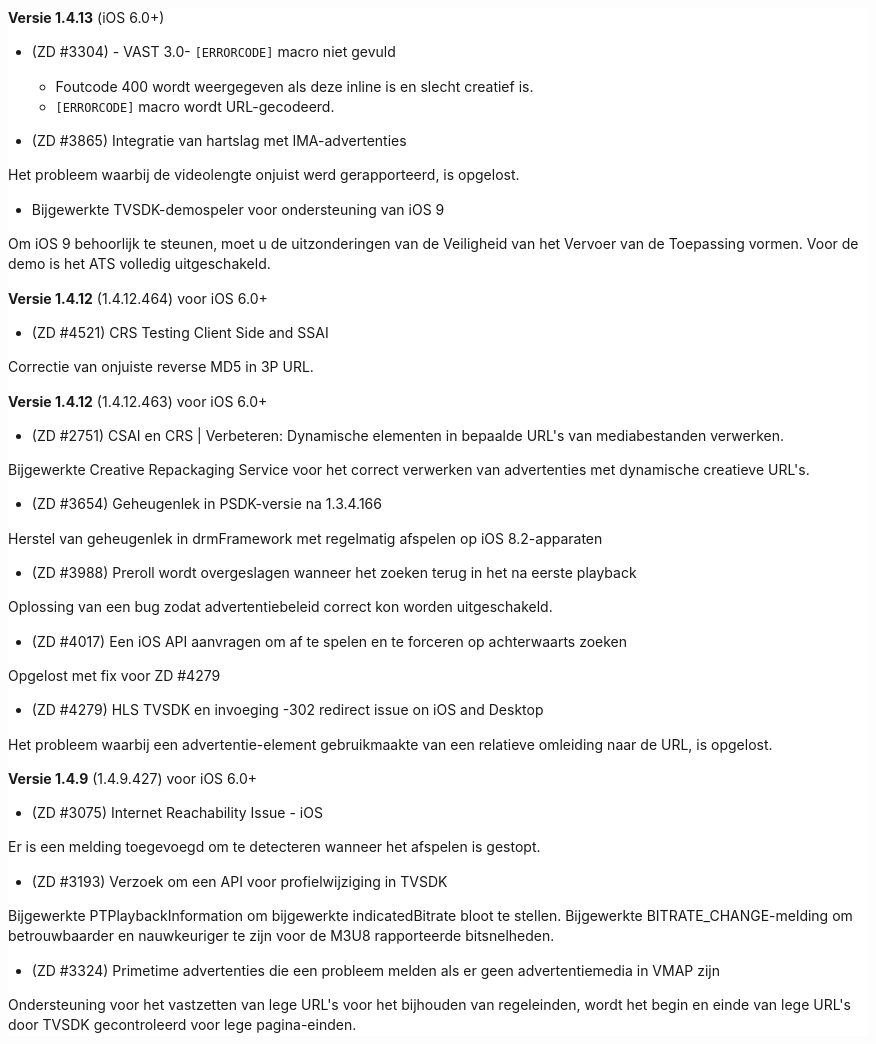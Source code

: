 **Versie 1.4.13** (iOS 6.0+)

* (ZD #3304) - VAST 3.0- `[ERRORCODE]` macro niet gevuld

   * Foutcode 400 wordt weergegeven als deze inline is en slecht creatief is.
   * `[ERRORCODE]` macro wordt URL-gecodeerd.

* (ZD #3865) Integratie van hartslag met IMA-advertenties

Het probleem waarbij de videolengte onjuist werd gerapporteerd, is opgelost.

* Bijgewerkte TVSDK-demospeler voor ondersteuning van iOS 9

Om iOS 9 behoorlijk te steunen, moet u de uitzonderingen van de Veiligheid van het Vervoer van de Toepassing vormen. Voor de demo is het ATS volledig uitgeschakeld.

**Versie 1.4.12** (1.4.12.464) voor iOS 6.0+

* (ZD #4521) CRS Testing Client Side and SSAI

Correctie van onjuiste reverse MD5 in 3P URL.

**Versie 1.4.12** (1.4.12.463) voor iOS 6.0+

* (ZD #2751) CSAI en CRS | Verbeteren: Dynamische elementen in bepaalde URL&#39;s van mediabestanden verwerken.

Bijgewerkte Creative Repackaging Service voor het correct verwerken van advertenties met dynamische creatieve URL&#39;s.

* (ZD #3654) Geheugenlek in PSDK-versie na 1.3.4.166

Herstel van geheugenlek in drmFramework met regelmatig afspelen op iOS 8.2-apparaten

* (ZD #3988) Preroll wordt overgeslagen wanneer het zoeken terug in het na eerste playback

Oplossing van een bug zodat advertentiebeleid correct kon worden uitgeschakeld.

* (ZD #4017) Een iOS API aanvragen om af te spelen en te forceren op achterwaarts zoeken

Opgelost met fix voor ZD #4279

* (ZD #4279) HLS TVSDK en invoeging -302 redirect issue on iOS and Desktop

Het probleem waarbij een advertentie-element gebruikmaakte van een relatieve omleiding naar de URL, is opgelost.

**Versie 1.4.9** (1.4.9.427) voor iOS 6.0+

* (ZD #3075) Internet Reachability Issue - iOS

Er is een melding toegevoegd om te detecteren wanneer het afspelen is gestopt.

* (ZD #3193) Verzoek om een API voor profielwijziging in TVSDK

Bijgewerkte PTPlaybackInformation om bijgewerkte indicatedBitrate bloot te stellen. Bijgewerkte BITRATE_CHANGE-melding om betrouwbaarder en nauwkeuriger te zijn voor de M3U8 rapporteerde bitsnelheden.

* (ZD #3324) Primetime advertenties die een probleem melden als er geen advertentiemedia in VMAP zijn

Ondersteuning voor het vastzetten van lege URL&#39;s voor het bijhouden van regeleinden, wordt het begin en einde van lege URL&#39;s door TVSDK gecontroleerd voor lege pagina-einden.
